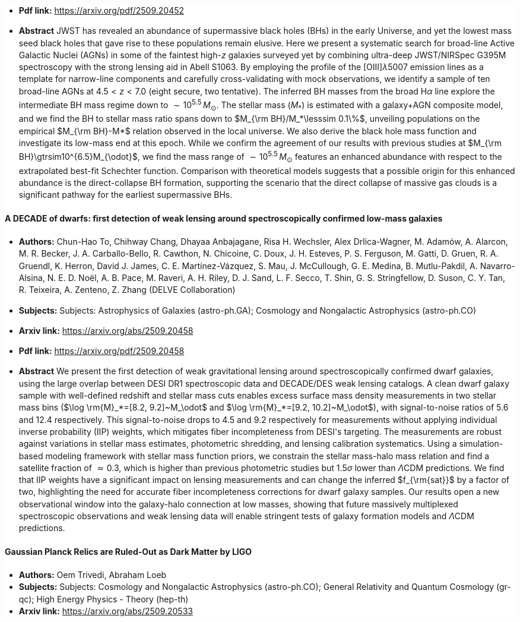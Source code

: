  - **Pdf link:** https://arxiv.org/pdf/2509.20452

 - **Abstract**
 JWST has revealed an abundance of supermassive black holes (BHs) in the early Universe, and yet the lowest mass seed black holes that gave rise to these populations remain elusive. Here we present a systematic search for broad-line Active Galactic Nuclei (AGNs) in some of the faintest high-$z$ galaxies surveyed yet by combining ultra-deep JWST/NIRSpec G395M spectroscopy with the strong lensing aid in Abell S1063. By employing the profile of the [OIII]$\lambda 5007$ emission lines as a template for narrow-line components and carefully cross-validating with mock observations, we identify a sample of ten broad-line AGNs at $4.5<z<7.0$ (eight secure, two tentative). The inferred BH masses from the broad H$\alpha$ line explore the intermediate BH mass regime down to $\sim 10^{5.5}\,M_\odot$. The stellar mass ($M_*$) is estimated with a galaxy+AGN composite model, and we find the BH to stellar mass ratio spans down to $M_{\rm BH}/M_*\lesssim 0.1\%$, unveiling populations on the empirical $M_{\rm BH}-M*$ relation observed in the local universe. We also derive the black hole mass function and investigate its low-mass end at this epoch. While we confirm the agreement of our results with previous studies at $M_{\rm BH}\gtrsim10^{6.5}M_{\odot}$, we find the mass range of $\sim 10^{5.5}\,M_\odot$ features an enhanced abundance with respect to the extrapolated best-fit Schechter function. Comparison with theoretical models suggests that a possible origin for this enhanced abundance is the direct-collapse BH formation, supporting the scenario that the direct collapse of massive gas clouds is a significant pathway for the earliest supermassive BHs.
#### A DECADE of dwarfs: first detection of weak lensing around spectroscopically confirmed low-mass galaxies
 - **Authors:** Chun-Hao To, Chihway Chang, Dhayaa Anbajagane, Risa H. Wechsler, Alex Drlica-Wagner, M. Adamów, A. Alarcon, M. R. Becker, J. A. Carballo-Bello, R. Cawthon, N. Chicoine, C. Doux, J. H. Esteves, P. S. Ferguson, M. Gatti, D. Gruen, R. A. Gruendl, K. Herron, David J. James, C. E. Martínez-Vázquez, S. Mau, J. McCullough, G. E. Medina, B. Mutlu-Pakdil, A. Navarro-Alsina, N. E. D. Noël, A. B. Pace, M. Raveri, A. H. Riley, D. J. Sand, L. F. Secco, T. Shin, G. S. Stringfellow, D. Suson, C. Y. Tan, R. Teixeira, A. Zenteno, Z. Zhang (DELVE Collaboration)
 - **Subjects:** Subjects:
Astrophysics of Galaxies (astro-ph.GA); Cosmology and Nongalactic Astrophysics (astro-ph.CO)
 - **Arxiv link:** https://arxiv.org/abs/2509.20458

 - **Pdf link:** https://arxiv.org/pdf/2509.20458

 - **Abstract**
 We present the first detection of weak gravitational lensing around spectroscopically confirmed dwarf galaxies, using the large overlap between DESI DR1 spectroscopic data and DECADE/DES weak lensing catalogs. A clean dwarf galaxy sample with well-defined redshift and stellar mass cuts enables excess surface mass density measurements in two stellar mass bins ($\log \rm{M}_*=[8.2, 9.2]~M_\odot$ and $\log \rm{M}_*=[9.2, 10.2]~M_\odot$), with signal-to-noise ratios of $5.6$ and $12.4$ respectively. This signal-to-noise drops to $4.5$ and $9.2$ respectively for measurements without applying individual inverse probability (IIP) weights, which mitigates fiber incompleteness from DESI's targeting. The measurements are robust against variations in stellar mass estimates, photometric shredding, and lensing calibration systematics. Using a simulation-based modeling framework with stellar mass function priors, we constrain the stellar mass-halo mass relation and find a satellite fraction of $\simeq 0.3$, which is higher than previous photometric studies but $1.5\sigma$ lower than $\Lambda$CDM predictions. We find that IIP weights have a significant impact on lensing measurements and can change the inferred $f_{\rm{sat}}$ by a factor of two, highlighting the need for accurate fiber incompleteness corrections for dwarf galaxy samples. Our results open a new observational window into the galaxy-halo connection at low masses, showing that future massively multiplexed spectroscopic observations and weak lensing data will enable stringent tests of galaxy formation models and $\Lambda$CDM predictions.
#### Gaussian Planck Relics are Ruled-Out as Dark Matter by LIGO
 - **Authors:** Oem Trivedi, Abraham Loeb
 - **Subjects:** Subjects:
Cosmology and Nongalactic Astrophysics (astro-ph.CO); General Relativity and Quantum Cosmology (gr-qc); High Energy Physics - Theory (hep-th)
 - **Arxiv link:** https://arxiv.org/abs/2509.20533
